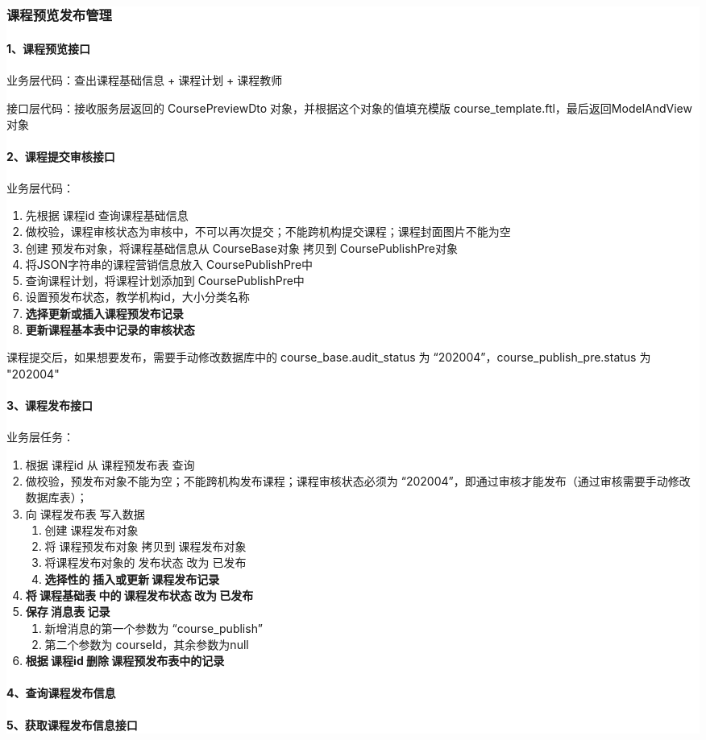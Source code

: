 

### 课程预览发布管理

#### 1、课程预览接口

业务层代码：查出课程基础信息 + 课程计划 +  课程教师

接口层代码：接收服务层返回的 CoursePreviewDto 对象，并根据这个对象的值填充模版 course_template.ftl，最后返回ModelAndView对象



#### 2、课程提交审核接口

业务层代码：

1. 先根据 课程id 查询课程基础信息
2. 做校验，课程审核状态为审核中，不可以再次提交；不能跨机构提交课程；课程封面图片不能为空
3. 创建 预发布对象，将课程基础信息从 CourseBase对象 拷贝到 CoursePublishPre对象
4. 将JSON字符串的课程营销信息放入 CoursePublishPre中
5. 查询课程计划，将课程计划添加到 CoursePublishPre中
6. 设置预发布状态，教学机构id，大小分类名称
7. **选择更新或插入课程预发布记录**
8. **更新课程基本表中记录的审核状态**



课程提交后，如果想要发布，需要手动修改数据库中的 course_base.audit_status 为 “202004”，course_publish_pre.status 为 "202004"



#### 3、课程发布接口

业务层任务：

1. 根据 课程id 从 课程预发布表 查询
2. 做校验，预发布对象不能为空；不能跨机构发布课程；课程审核状态必须为 “202004”，即通过审核才能发布（通过审核需要手动修改数据库表）；
3. 向 课程发布表 写入数据
   1. 创建 课程发布对象
   2. 将 课程预发布对象 拷贝到 课程发布对象
   3. 将课程发布对象的 发布状态 改为 已发布
   4. **选择性的 插入或更新 课程发布记录**
4. **将 课程基础表 中的 课程发布状态 改为 已发布**
5. **保存 消息表 记录**
   1. 新增消息的第一个参数为 “course_publish”
   2. 第二个参数为 courseId，其余参数为null
6. **根据 课程id 删除 课程预发布表中的记录**







#### 4、查询课程发布信息





#### 5、获取课程发布信息接口
